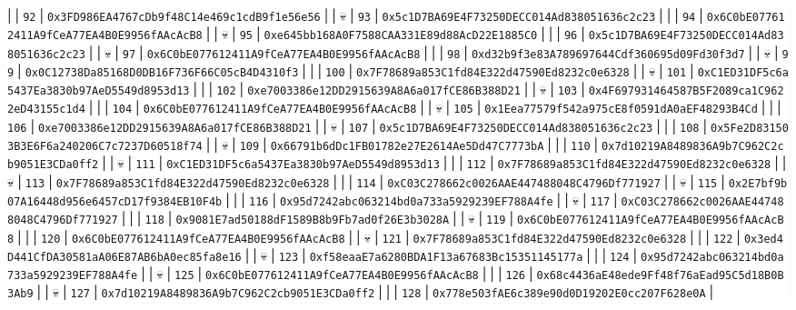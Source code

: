 |  | `92` | `0x3FD986EA4767cDb9f48C14e469c1cdB9f1e56e56` |
| 💀 | `93` | `0x5c1D7BA69E4F73250DECC014Ad838051636c2c23` |
|  | `94` | `0x6C0bE077612411A9fCeA77EA4B0E9956fAAcAcB8` |
| 💀 | `95` | `0xe645bb168A0F7588CAA331E89d88AcD22E1885C0` |
|  | `96` | `0x5c1D7BA69E4F73250DECC014Ad838051636c2c23` |
| 💀 | `97` | `0x6C0bE077612411A9fCeA77EA4B0E9956fAAcAcB8` |
|  | `98` | `0xd32b9f3e83A789697644Cdf360695d09Fd30f3d7` |
| 💀 | `99` | `0x0C12738Da85168D0DB16F736F66C05cB4D4310f3` |
|  | `100` | `0x7F78689a853C1fd84E322d47590Ed8232c0e6328` |
| 💀 | `101` | `0xC1ED31DF5c6a5437Ea3830b97AeD5549d8953d13` |
|  | `102` | `0xe7003386e12DD2915639A8A6a017fCE86B388D21` |
| 💀 | `103` | `0x4F697931464587B5F2089ca1C9622eD43155c1d4` |
|  | `104` | `0x6C0bE077612411A9fCeA77EA4B0E9956fAAcAcB8` |
| 💀 | `105` | `0x1Eea77579f542a975cE8f0591dA0aEF48293B4Cd` |
|  | `106` | `0xe7003386e12DD2915639A8A6a017fCE86B388D21` |
| 💀 | `107` | `0x5c1D7BA69E4F73250DECC014Ad838051636c2c23` |
|  | `108` | `0x5Fe2D831503B3E6F6a240206C7c7237D60518f74` |
| 💀 | `109` | `0x66791b6dDc1FB01782e27E2614Ae5Dd47C7773bA` |
|  | `110` | `0x7d10219A8489836A9b7C962C2cb9051E3CDa0ff2` |
| 💀 | `111` | `0xC1ED31DF5c6a5437Ea3830b97AeD5549d8953d13` |
|  | `112` | `0x7F78689a853C1fd84E322d47590Ed8232c0e6328` |
| 💀 | `113` | `0x7F78689a853C1fd84E322d47590Ed8232c0e6328` |
|  | `114` | `0xC03C278662c0026AAE447488048C4796Df771927` |
| 💀 | `115` | `0x2E7bf9b07A16448d956e6457cD17f9384EB10F4b` |
|  | `116` | `0x95d7242abc063214bd0a733a5929239EF788A4fe` |
| 💀 | `117` | `0xC03C278662c0026AAE447488048C4796Df771927` |
|  | `118` | `0x9081E7ad50188dF1589B8b9Fb7ad0f26E3b3028A` |
| 💀 | `119` | `0x6C0bE077612411A9fCeA77EA4B0E9956fAAcAcB8` |
|  | `120` | `0x6C0bE077612411A9fCeA77EA4B0E9956fAAcAcB8` |
| 💀 | `121` | `0x7F78689a853C1fd84E322d47590Ed8232c0e6328` |
|  | `122` | `0x3ed4D441CfDA30581aA06E87AB6bA0ec85fa8e16` |
| 💀 | `123` | `0xf58eaaE7a6280BDA1F13a67683Bc15351145177a` |
|  | `124` | `0x95d7242abc063214bd0a733a5929239EF788A4fe` |
| 💀 | `125` | `0x6C0bE077612411A9fCeA77EA4B0E9956fAAcAcB8` |
|  | `126` | `0x68c4436aE48ede9Ff48f76aEad95C5d18B0B3Ab9` |
| 💀 | `127` | `0x7d10219A8489836A9b7C962C2cb9051E3CDa0ff2` |
|  | `128` | `0x778e503fAE6c389e90d0D19202E0cc207F628e0A` |